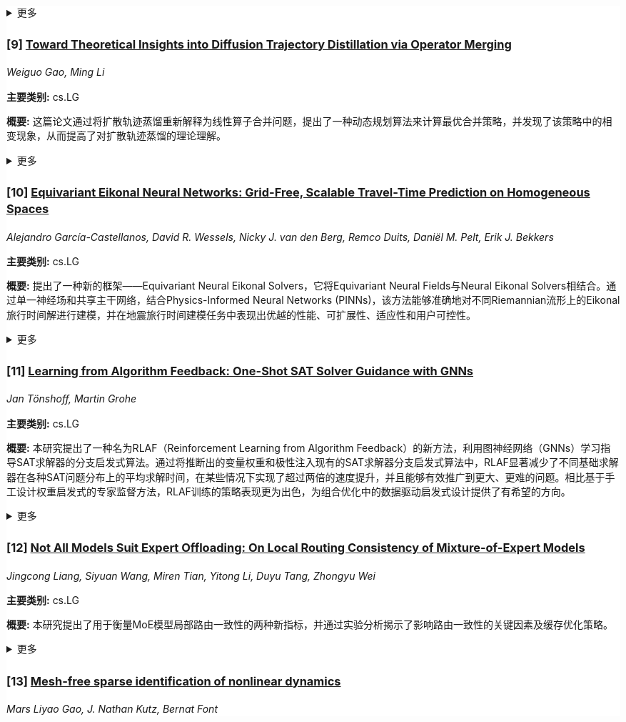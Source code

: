 <details><summary>更多</summary></details>


### [9] [Toward Theoretical Insights into Diffusion Trajectory Distillation via Operator Merging](https://arxiv.org/abs/2505.16024)
*Weiguo Gao, Ming Li*

**主要类别:** cs.LG

**概要:** 这篇论文通过将扩散轨迹蒸馏重新解释为线性算子合并问题，提出了一种动态规划算法来计算最优合并策略，并发现了该策略中的相变现象，从而提高了对扩散轨迹蒸馏的理论理解。


<details><summary>更多</summary></details>


### [10] [Equivariant Eikonal Neural Networks: Grid-Free, Scalable Travel-Time Prediction on Homogeneous Spaces](https://arxiv.org/abs/2505.16035)
*Alejandro García-Castellanos, David R. Wessels, Nicky J. van den Berg, Remco Duits, Daniël M. Pelt, Erik J. Bekkers*

**主要类别:** cs.LG

**概要:** 提出了一种新的框架——Equivariant Neural Eikonal Solvers，它将Equivariant Neural Fields与Neural Eikonal Solvers相结合。通过单一神经场和共享主干网络，结合Physics-Informed Neural Networks (PINNs)，该方法能够准确地对不同Riemannian流形上的Eikonal旅行时间解进行建模，并在地震旅行时间建模任务中表现出优越的性能、可扩展性、适应性和用户可控性。


<details><summary>更多</summary></details>


### [11] [Learning from Algorithm Feedback: One-Shot SAT Solver Guidance with GNNs](https://arxiv.org/abs/2505.16053)
*Jan Tönshoff, Martin Grohe*

**主要类别:** cs.LG

**概要:** 本研究提出了一种名为RLAF（Reinforcement Learning from Algorithm Feedback）的新方法，利用图神经网络（GNNs）学习指导SAT求解器的分支启发式算法。通过将推断出的变量权重和极性注入现有的SAT求解器分支启发式算法中，RLAF显著减少了不同基础求解器在各种SAT问题分布上的平均求解时间，在某些情况下实现了超过两倍的速度提升，并且能够有效推广到更大、更难的问题。相比基于手工设计权重启发式的专家监督方法，RLAF训练的策略表现更为出色，为组合优化中的数据驱动启发式设计提供了有希望的方向。


<details><summary>更多</summary></details>


### [12] [Not All Models Suit Expert Offloading: On Local Routing Consistency of Mixture-of-Expert Models](https://arxiv.org/abs/2505.16056)
*Jingcong Liang, Siyuan Wang, Miren Tian, Yitong Li, Duyu Tang, Zhongyu Wei*

**主要类别:** cs.LG

**概要:** 本研究提出了用于衡量MoE模型局部路由一致性的两种新指标，并通过实验分析揭示了影响路由一致性的关键因素及缓存优化策略。


<details><summary>更多</summary></details>


### [13] [Mesh-free sparse identification of nonlinear dynamics](https://arxiv.org/abs/2505.16058)
*Mars Liyao Gao, J. Nathan Kutz, Bernat Font*
